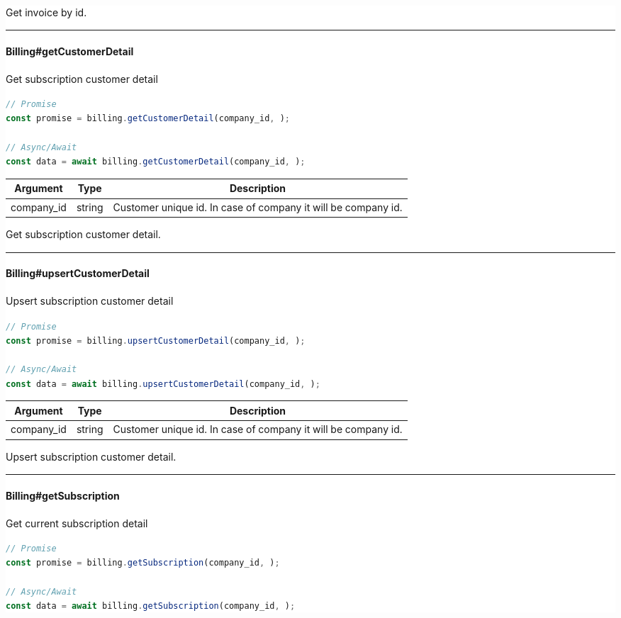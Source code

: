 
Get invoice by id.


---


#### Billing#getCustomerDetail
Get subscription customer detail

```javascript
// Promise
const promise = billing.getCustomerDetail(company_id, );

// Async/Await
const data = await billing.getCustomerDetail(company_id, );

```



| Argument  |  Type  | Description |
| --------- | ----  | --- |
| company_id | string | Customer unique id. In case of company it will be company id. | 


Get subscription customer detail.


---


#### Billing#upsertCustomerDetail
Upsert subscription customer detail

```javascript
// Promise
const promise = billing.upsertCustomerDetail(company_id, );

// Async/Await
const data = await billing.upsertCustomerDetail(company_id, );

```



| Argument  |  Type  | Description |
| --------- | ----  | --- |
| company_id | string | Customer unique id. In case of company it will be company id. | 


Upsert subscription customer detail.


---


#### Billing#getSubscription
Get current subscription detail

```javascript
// Promise
const promise = billing.getSubscription(company_id, );

// Async/Await
const data = await billing.getSubscription(company_id, );

```
